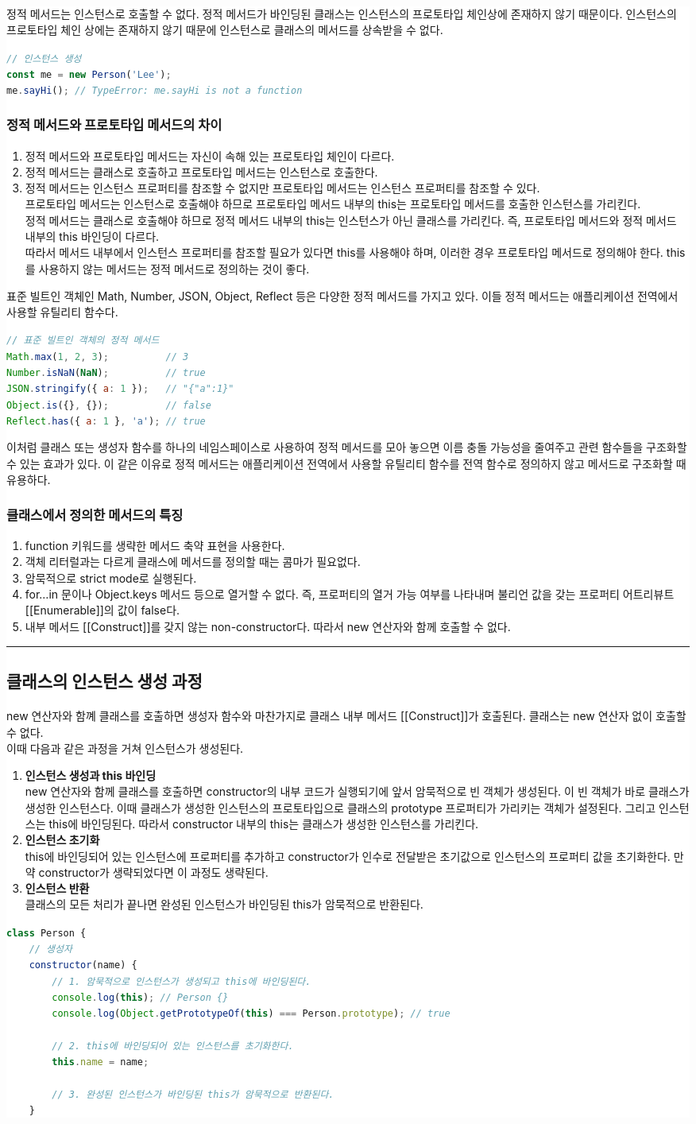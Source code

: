 정적 메서드는 인스턴스로 호출할 수 없다. 정적 메서드가 바인딩된 클래스는 인스턴스의 프로토타입 체인상에 존재하지 않기 때문이다. 인스턴스의 프로토타입 체인 상에는 존재하지 않기 때문에 인스턴스로 클래스의 메서드를 상속받을 수 없다.  
```javascript  
// 인스턴스 생성
const me = new Person('Lee');
me.sayHi(); // TypeError: me.sayHi is not a function  
```  
  
### 정적 메서드와 프로토타입 메서드의 차이<br>  
1. 정적 메서드와 프로토타입 메서드는 자신이 속해 있는 프로토타입 체인이 다르다.  
1. 정적 메서드는 클래스로 호출하고 프로토타입 메서드는 인스턴스로 호출한다.  
1. 정적 메서드는 인스턴스 프로퍼티를 참조할 수 없지만 프로토타입 메서드는 인스턴스 프로퍼티를 참조할 수 있다.  
프로토타입 메서드는 인스턴스로 호출해야 하므로 프로토타입 메서드 내부의 this는 프로토타입 메서드를 호출한 인스턴스를 가리킨다.   
정적 메서드는 클래스로 호출해야 하므로 정적 메서드 내부의 this는 인스턴스가 아닌 클래스를 가리킨다. 즉, 프로토타입 메서드와 정적 메서드 내부의 this 바인딩이 다르다.  
따라서 메서드 내부에서 인스턴스 프로퍼티를 참조할 필요가 있다면 this를 사용해야 하며, 이러한 경우 프로토타입 메서드로 정의해야 한다. this를 사용하지 않는 메서드는 정적 메서드로 정의하는 것이 좋다.  
  
표준 빌트인 객체인 Math, Number, JSON, Object, Reflect 등은 다양한 정적 메서드를 가지고 있다. 이들 정적 메서드는 애플리케이션 전역에서 사용할 유틸리티 함수다.  
```javascript  
// 표준 빌트인 객체의 정적 메서드
Math.max(1, 2, 3);          // 3
Number.isNaN(NaN);          // true
JSON.stringify({ a: 1 });   // "{"a":1}"
Object.is({}, {});          // false
Reflect.has({ a: 1 }, 'a'); // true  
```  
이처럼 클래스 또는 생성자 함수를 하나의 네임스페이스로 사용하여 정적 메서드를 모아 놓으면 이름 충돌 가능성을 줄여주고 관련 함수들을 구조화할 수 있는 효과가 있다. 이 같은 이유로 정적 메서드는 애플리케이션 전역에서 사용할 유틸리티 함수를 전역 함수로 정의하지 않고 메서드로 구조화할 때 유용하다.  
  
### 클래스에서 정의한 메서드의 특징<br>  
1. function 키워드를 생략한 메서드 축약 표현을 사용한다.  
1. 객체 리터럴과는 다르게 클래스에 메서드를 정의할 때는 콤마가 필요없다.  
1. 암묵적으로 strict mode로 실행된다.  
1. for…in 문이나 Object.keys 메서드 등으로 열거할 수 없다. 즉, 프로퍼티의 열거 가능 여부를 나타내며 불리언 값을 갖는 프로퍼티 어트리뷰트 [[Enumerable]]의 값이 false다.  
1. 내부 메서드 [[Construct]]를 갖지 않는 non-constructor다. 따라서 new 연산자와 함께 호출할 수 없다.  
  
---  
## 클래스의 인스턴스 생성 과정<br>  
new 연산자와 함꼐 클래스를 호출하면 생성자 함수와 마찬가지로 클래스 내부 메서드 [[Construct]]가 호출된다. 클래스는 new 연산자 없이 호출할 수 없다.  
이때 다음과 같은 과정을 거쳐 인스턴스가 생성된다.  
1. **인스턴스 생성과 this 바인딩**  
new 연산자와 함께 클래스를 호출하면 constructor의 내부 코드가 실행되기에 앞서 암묵적으로 빈 객체가 생성된다. 이 빈 객체가 바로 클래스가 생성한 인스턴스다. 이때 클래스가 생성한 인스턴스의 프로토타입으로 클래스의 prototype 프로퍼티가 가리키는 객체가 설정된다. 그리고 인스턴스는 this에 바인딩된다. 따라서 constructor 내부의 this는 클래스가 생성한 인스턴스를 가리킨다.  
1. **인스턴스 초기화**  
this에 바인딩되어 있는 인스턴스에 프로퍼티를 추가하고 constructor가 인수로 전달받은 초기값으로 인스턴스의 프로퍼티 값을 초기화한다. 만약 constructor가 생략되었다면 이 과정도 생략된다.  
1. **인스턴스 반환**  
클래스의 모든 처리가 끝나면 완성된 인스턴스가 바인딩된 this가 암묵적으로 반환된다.  
```javascript  
class Person {
	// 생성자
	constructor(name) {
		// 1. 암묵적으로 인스턴스가 생성되고 this에 바인딩된다.
		console.log(this); // Person {}
		console.log(Object.getPrototypeOf(this) === Person.prototype); // true
		
		// 2. this에 바인딩되어 있는 인스턴스를 초기화한다.
		this.name = name;
		
		// 3. 완성된 인스턴스가 바인딩된 this가 암묵적으로 반환된다.
	}
```